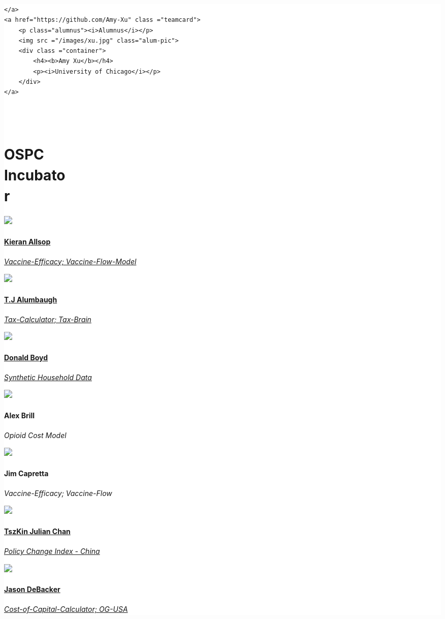 	</a>
	<a href="https://github.com/Amy-Xu" class ="teamcard">
		<p class="alumnus"><i>Alumnus</i></p>
		<img src ="/images/xu.jpg" class="alum-pic">
		<div class ="container">
			<h4><b>Amy Xu</b></h4>
			<p><i>University of Chicago</i></p>
		</div>
	</a>


<p><br><br></p>
<h1 style="text-align:left;margin-right:85%"><b>OSPC Incubator</b></h1>
	<a href="https://github.com/kieran-allsop" class ="teamcard">
		<img src ="/images/allsop.jpg" class="picture">
		<div class ="container">
			<h4><b>Kieran Allsop</b></h4>
			<p><i>Vaccine-Efficacy; Vaccine-Flow-Model</i></p>
		</div>
	</a>
	<a href="https://github.com/talumbau" class ="teamcard">
		<img src ="/images/alumbaugh.jpg" class="picture">
		<div class ="container">
			<h4><b>T.J Alumbaugh</b></h4>
			<p><i>Tax-Calculator; Tax-Brain</i></p>
		</div>
	</a>
	<a href="https://github.com/donboyd5" class ="teamcard">
		<img src ="/images/boyd.jpg" class="picture">
		<div class ="container">
			<h4><b>Donald Boyd</b></h4>
			<p><i>Synthetic Household Data</i></p>
		</div>
	</a>
	<div class ="teamcard">
		<img src ="/images/brill.jpg" class="picture">
		<div class ="container">
			<h4><b>Alex Brill</b></h4>
			<p><i>Opioid Cost Model</i></p>
		</div>
	</div>
	<div class ="teamcard">
		<img src ="/images/capretta.jpg" class="picture">
		<div class ="container">
			<h4><b>Jim Capretta</b></h4>
			<p><i>Vaccine-Efficacy; Vaccine-Flow</i></p>
		</div>
	</div>
	<a href="https://github.com/ctszkin" class ="teamcard">
		<img src ="/images/chan.jpg" class="picture">
		<div class ="container">
			<h4><b>TszKin Julian Chan</b></h4>
			<p><i>Policy Change Index - China</i></p>
		</div>
	</a>
		<a href="https://github.com/jdebacker" class ="teamcard">
		<img src ="/images/debacker.jpg" class="picture">
		<div class ="container">
			<h4><b>Jason DeBacker</b></h4>
			<p><i>Cost-of-Capital-Calculator; OG-USA</i></p>